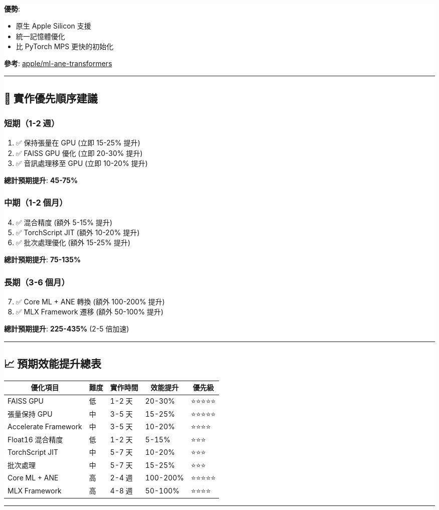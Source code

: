 **優勢**:
- 原生 Apple Silicon 支援
- 統一記憶體優化
- 比 PyTorch MPS 更快的初始化

**參考**: [apple/ml-ane-transformers](https://github.com/apple/ml-ane-transformers)

---

## 🔧 實作優先順序建議

### 短期（1-2 週）
1. ✅ 保持張量在 GPU (立即 15-25% 提升)
2. ✅ FAISS GPU 優化 (立即 20-30% 提升)
3. ✅ 音訊處理移至 GPU (立即 10-20% 提升)

**總計預期提升**: **45-75%**

### 中期（1-2 個月）
4. ✅ 混合精度 (額外 5-15% 提升)
5. ✅ TorchScript JIT (額外 10-20% 提升)
6. ✅ 批次處理優化 (額外 15-25% 提升)

**總計預期提升**: **75-135%**

### 長期（3-6 個月）
7. ✅ Core ML + ANE 轉換 (額外 100-200% 提升)
8. ✅ MLX Framework 遷移 (額外 50-100% 提升)

**總計預期提升**: **225-435%** (2-5 倍加速)

---

## 📈 預期效能提升總表

| 優化項目 | 難度 | 實作時間 | 效能提升 | 優先級 |
|---------|------|---------|----------|--------|
| FAISS GPU | 低 | 1-2 天 | 20-30% | ⭐⭐⭐⭐⭐ |
| 張量保持 GPU | 中 | 3-5 天 | 15-25% | ⭐⭐⭐⭐⭐ |
| Accelerate Framework | 中 | 3-5 天 | 10-20% | ⭐⭐⭐⭐ |
| Float16 混合精度 | 低 | 1-2 天 | 5-15% | ⭐⭐⭐ |
| TorchScript JIT | 中 | 5-7 天 | 10-20% | ⭐⭐⭐ |
| 批次處理 | 中 | 5-7 天 | 15-25% | ⭐⭐⭐ |
| Core ML + ANE | 高 | 2-4 週 | 100-200% | ⭐⭐⭐⭐⭐ |
| MLX Framework | 高 | 4-8 週 | 50-100% | ⭐⭐⭐⭐ |

---
